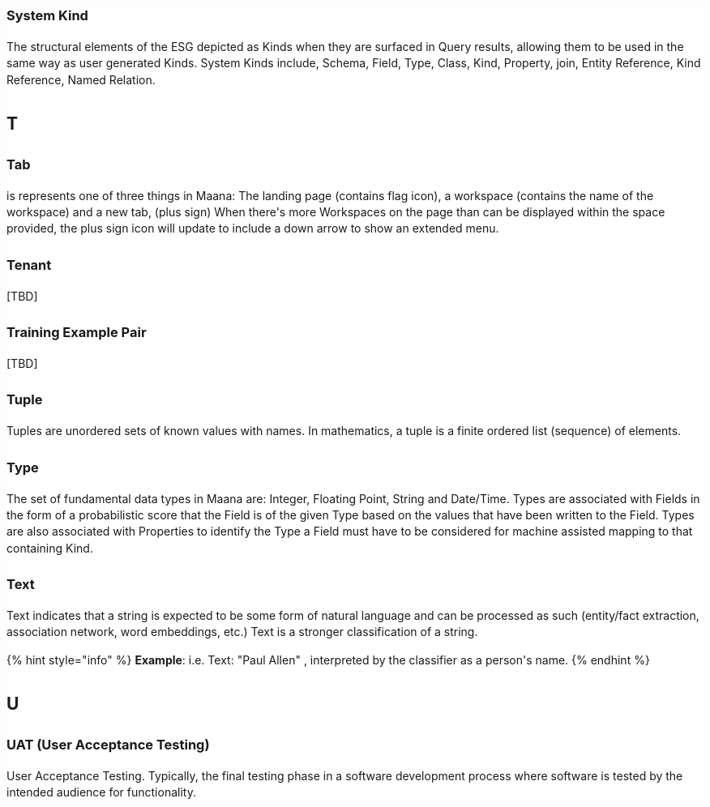 ### System Kind

The structural elements of the ESG depicted as Kinds when they are surfaced in Query results, allowing them to be used in the same way as user generated Kinds. System Kinds include, Schema, Field, Type, Class, Kind, Property, join, Entity Reference, Kind Reference, Named Relation.

## T

### Tab

is represents one of three things in Maana: The landing page \(contains flag icon\), a workspace \(contains the name of the workspace\) and a new tab, \(plus sign\) When there's more Workspaces on the page than can be displayed within the space provided, the plus sign icon will update to include a down arrow to show an extended menu.

### Tenant

\[TBD\]

### Training Example Pair

\[TBD\]

### Tuple

Tuples are unordered sets of known values with names. In mathematics, a tuple is a finite ordered list \(sequence\) of elements.

### Type

The set of fundamental data types in Maana are: Integer, Floating Point, String and Date/Time. Types are associated with Fields in the form of a probabilistic score that the Field is of the given Type based on the values that have been written to the Field. Types are also associated with Properties to identify the Type a Field must have to be considered for machine assisted mapping to that containing Kind.

### Text

Text indicates that a string is expected to be some form of natural language and can be processed as such \(entity/fact extraction, association network, word embeddings, etc.\) Text is a stronger classification of a string.

{% hint style="info" %}
**Example**: i.e. Text: "Paul Allen" , interpreted by the classifier as a person's name.
{% endhint %}

## U

### UAT \(User Acceptance Testing\)

User Acceptance Testing. Typically, the final testing phase in a software development process where software is tested by the intended audience for functionality.
